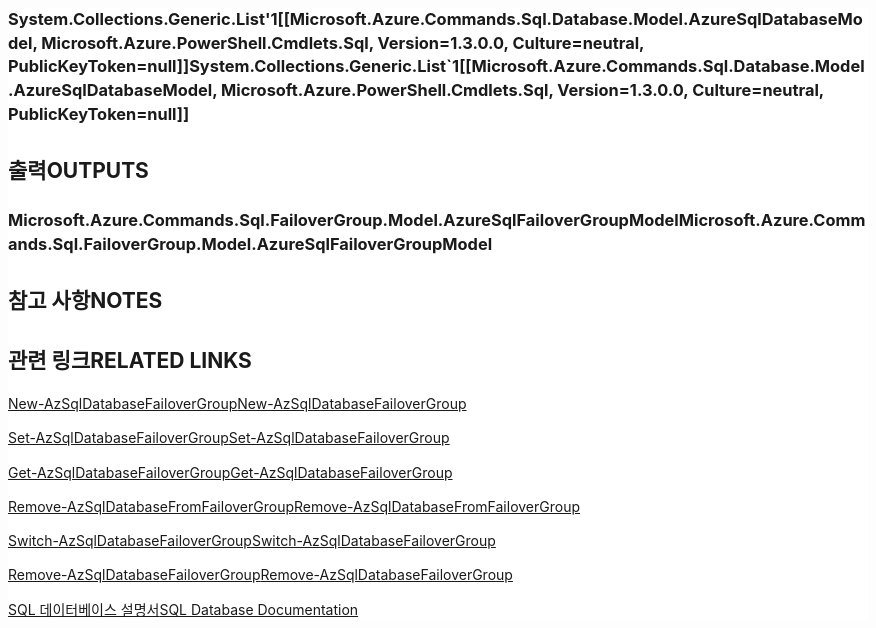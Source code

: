 ### <span data-ttu-id="40457-134">System.Collections.Generic.List'1[[Microsoft.Azure.Commands.Sql.Database.Model.AzureSqlDatabaseModel, Microsoft.Azure.PowerShell.Cmdlets.Sql, Version=1.3.0.0, Culture=neutral, PublicKeyToken=null]]</span><span class="sxs-lookup"><span data-stu-id="40457-134">System.Collections.Generic.List\`1[[Microsoft.Azure.Commands.Sql.Database.Model.AzureSqlDatabaseModel, Microsoft.Azure.PowerShell.Cmdlets.Sql, Version=1.3.0.0, Culture=neutral, PublicKeyToken=null]]</span></span>

## <span data-ttu-id="40457-135">출력</span><span class="sxs-lookup"><span data-stu-id="40457-135">OUTPUTS</span></span>

### <span data-ttu-id="40457-136">Microsoft.Azure.Commands.Sql.FailoverGroup.Model.AzureSqlFailoverGroupModel</span><span class="sxs-lookup"><span data-stu-id="40457-136">Microsoft.Azure.Commands.Sql.FailoverGroup.Model.AzureSqlFailoverGroupModel</span></span>

## <span data-ttu-id="40457-137">참고 사항</span><span class="sxs-lookup"><span data-stu-id="40457-137">NOTES</span></span>

## <span data-ttu-id="40457-138">관련 링크</span><span class="sxs-lookup"><span data-stu-id="40457-138">RELATED LINKS</span></span>

[<span data-ttu-id="40457-139">New-AzSqlDatabaseFailoverGroup</span><span class="sxs-lookup"><span data-stu-id="40457-139">New-AzSqlDatabaseFailoverGroup</span></span>](./New-AzSqlDatabaseFailoverGroup.md)

[<span data-ttu-id="40457-140">Set-AzSqlDatabaseFailoverGroup</span><span class="sxs-lookup"><span data-stu-id="40457-140">Set-AzSqlDatabaseFailoverGroup</span></span>](./Set-AzSqlDatabaseFailoverGroup.md)

[<span data-ttu-id="40457-141">Get-AzSqlDatabaseFailoverGroup</span><span class="sxs-lookup"><span data-stu-id="40457-141">Get-AzSqlDatabaseFailoverGroup</span></span>](./Get-AzSqlDatabaseFailoverGroup.md)

[<span data-ttu-id="40457-142">Remove-AzSqlDatabaseFromFailoverGroup</span><span class="sxs-lookup"><span data-stu-id="40457-142">Remove-AzSqlDatabaseFromFailoverGroup</span></span>](./Remove-AzSqlDatabaseFromFailoverGroup.md)

[<span data-ttu-id="40457-143">Switch-AzSqlDatabaseFailoverGroup</span><span class="sxs-lookup"><span data-stu-id="40457-143">Switch-AzSqlDatabaseFailoverGroup</span></span>](./Switch-AzSqlDatabaseFailoverGroup.md)

[<span data-ttu-id="40457-144">Remove-AzSqlDatabaseFailoverGroup</span><span class="sxs-lookup"><span data-stu-id="40457-144">Remove-AzSqlDatabaseFailoverGroup</span></span>](./Remove-AzSqlDatabaseFailoverGroup.md)

[<span data-ttu-id="40457-145">SQL 데이터베이스 설명서</span><span class="sxs-lookup"><span data-stu-id="40457-145">SQL Database Documentation</span></span>](https://docs.microsoft.com/azure/sql-database/)
